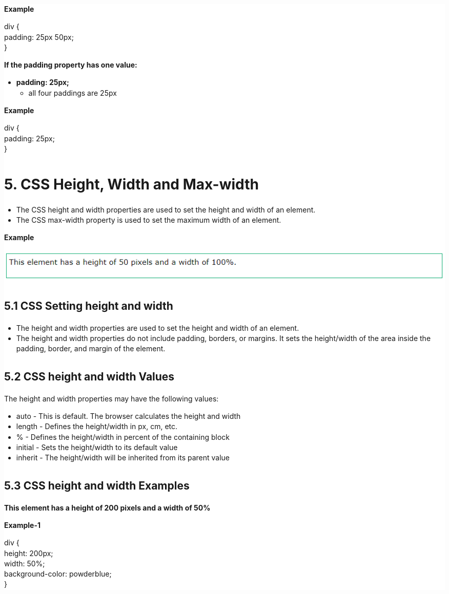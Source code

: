 **Example**

div {  
padding: 25px 50px;  
}

**If the padding property has one value:**

-   **padding: 25px;**
    -   all four paddings are 25px

**Example**

div {  
padding: 25px;  
}

# 5. CSS Height, Width and Max-width

-   The CSS height and width properties are used to set the height and width of an element.
-   The CSS max-width property is used to set the maximum width of an element.

**Example**

![](media/79cfc8131be25263557e7e4bf7555b3b.png)

## 5.1 CSS Setting height and width

-   The height and width properties are used to set the height and width of an element.
-   The height and width properties do not include padding, borders, or margins. It sets the height/width of the area inside the padding, border, and margin of the element.

## 5.2 CSS height and width Values

The height and width properties may have the following values:

-   auto - This is default. The browser calculates the height and width
-   length - Defines the height/width in px, cm, etc.
-   % - Defines the height/width in percent of the containing block
-   initial - Sets the height/width to its default value
-   inherit - The height/width will be inherited from its parent value

## 5.3 CSS height and width Examples

**This element has a height of 200 pixels and a width of 50%**

**Example-1**

div {  
height: 200px;  
width: 50%;  
background-color: powderblue;  
}
